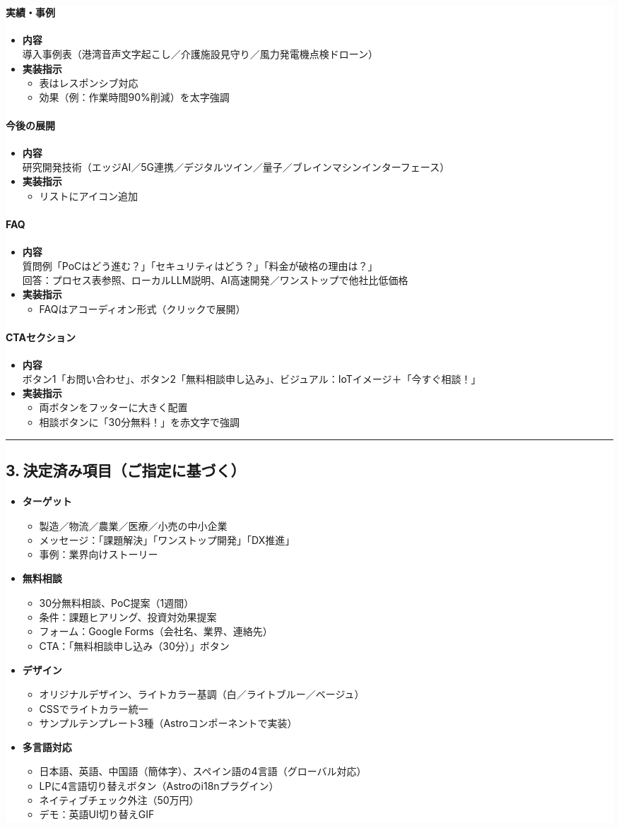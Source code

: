 #### 実績・事例

- **内容**  
  導入事例表（港湾音声文字起こし／介護施設見守り／風力発電機点検ドローン）
- **実装指示**
    - 表はレスポンシブ対応
    - 効果（例：作業時間90%削減）を太字強調

#### 今後の展開

- **内容**  
  研究開発技術（エッジAI／5G連携／デジタルツイン／量子／ブレインマシンインターフェース）
- **実装指示**
    - リストにアイコン追加

#### FAQ

- **内容**  
  質問例「PoCはどう進む？」「セキュリティはどう？」「料金が破格の理由は？」  
  回答：プロセス表参照、ローカルLLM説明、AI高速開発／ワンストップで他社比低価格
- **実装指示**
    - FAQはアコーディオン形式（クリックで展開）

#### CTAセクション

- **内容**  
  ボタン1「お問い合わせ」、ボタン2「無料相談申し込み」、ビジュアル：IoTイメージ＋「今すぐ相談！」
- **実装指示**
    - 両ボタンをフッターに大きく配置
    - 相談ボタンに「30分無料！」を赤文字で強調

---

## 3. 決定済み項目（ご指定に基づく）

- **ターゲット**
    - 製造／物流／農業／医療／小売の中小企業
    - メッセージ：「課題解決」「ワンストップ開発」「DX推進」
    - 事例：業界向けストーリー

- **無料相談**
    - 30分無料相談、PoC提案（1週間）
    - 条件：課題ヒアリング、投資対効果提案
    - フォーム：Google Forms（会社名、業界、連絡先）
    - CTA：「無料相談申し込み（30分）」ボタン

- **デザイン**
    - オリジナルデザイン、ライトカラー基調（白／ライトブルー／ベージュ）
    - CSSでライトカラー統一
    - サンプルテンプレート3種（Astroコンポーネントで実装）

- **多言語対応**
    - 日本語、英語、中国語（簡体字）、スペイン語の4言語（グローバル対応）
    - LPに4言語切り替えボタン（Astroのi18nプラグイン）
    - ネイティブチェック外注（50万円）
    - デモ：英語UI切り替えGIF

